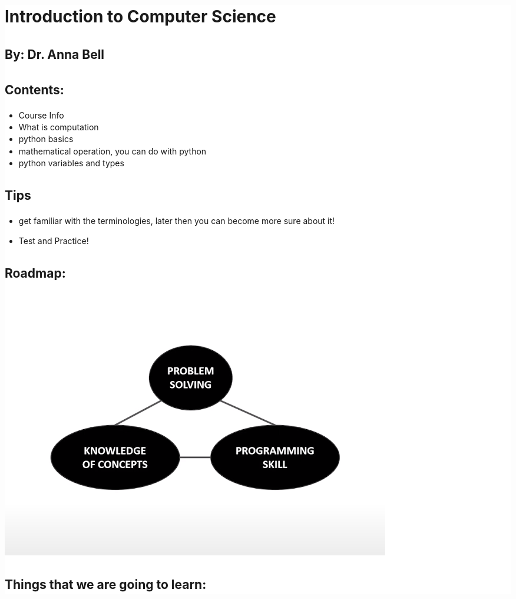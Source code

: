 # Introduction to Computer Science

## By: Dr. Anna Bell

## Contents:

- Course Info
- What is computation
- python basics
- mathematical operation, you can do with python
- python variables and types

## Tips

- get familiar with the terminologies, later then you can become more sure about it!

- Test and Practice!

## Roadmap:

![img01](imgs/img01.png)

## Things that we are going to learn:
